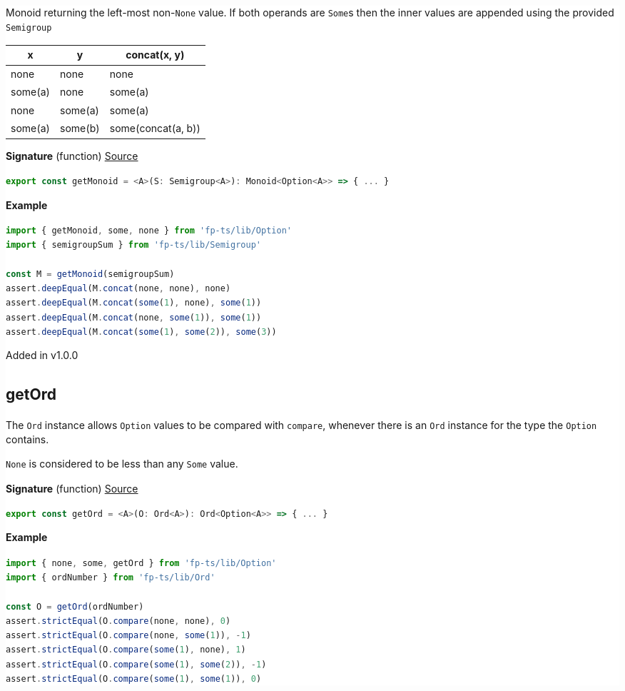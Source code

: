 Monoid returning the left-most non-`None` value. If both operands are `Some`s then the inner values are
appended using the provided `Semigroup`

| x       | y       | concat(x, y)       |
| ------- | ------- | ------------------ |
| none    | none    | none               |
| some(a) | none    | some(a)            |
| none    | some(a) | some(a)            |
| some(a) | some(b) | some(concat(a, b)) |

**Signature** (function) [Source](https://github.com/gcanti/fp-ts/blob/master/src/Option.ts#L622-L627)

```ts
export const getMonoid = <A>(S: Semigroup<A>): Monoid<Option<A>> => { ... }
```

**Example**

```ts
import { getMonoid, some, none } from 'fp-ts/lib/Option'
import { semigroupSum } from 'fp-ts/lib/Semigroup'

const M = getMonoid(semigroupSum)
assert.deepEqual(M.concat(none, none), none)
assert.deepEqual(M.concat(some(1), none), some(1))
assert.deepEqual(M.concat(none, some(1)), some(1))
assert.deepEqual(M.concat(some(1), some(2)), some(3))
```

Added in v1.0.0

## getOrd

The `Ord` instance allows `Option` values to be compared with
`compare`, whenever there is an `Ord` instance for
the type the `Option` contains.

`None` is considered to be less than any `Some` value.

**Signature** (function) [Source](https://github.com/gcanti/fp-ts/blob/master/src/Option.ts#L453-L458)

```ts
export const getOrd = <A>(O: Ord<A>): Ord<Option<A>> => { ... }
```

**Example**

```ts
import { none, some, getOrd } from 'fp-ts/lib/Option'
import { ordNumber } from 'fp-ts/lib/Ord'

const O = getOrd(ordNumber)
assert.strictEqual(O.compare(none, none), 0)
assert.strictEqual(O.compare(none, some(1)), -1)
assert.strictEqual(O.compare(some(1), none), 1)
assert.strictEqual(O.compare(some(1), some(2)), -1)
assert.strictEqual(O.compare(some(1), some(1)), 0)
```
